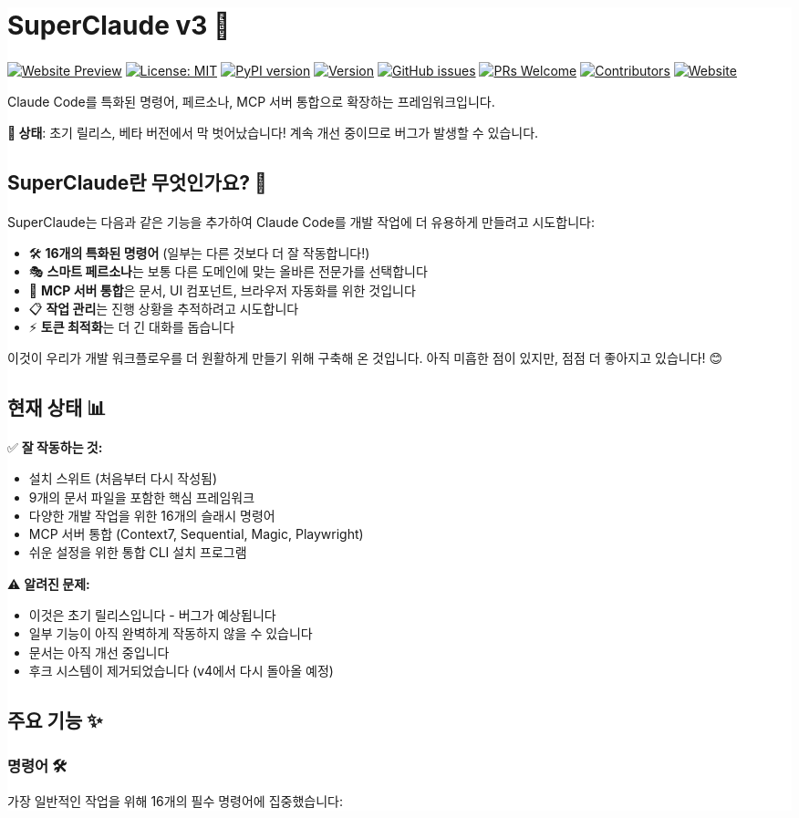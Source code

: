 # SuperClaude v3 🚀
[![Website Preview](https://img.shields.io/badge/Visit-Website-blue?logo=google-chrome)](https://superclaude-org.github.io/SuperClaude_Website/)
[![License: MIT](https://img.shields.io/badge/License-MIT-yellow.svg)](https://opensource.org/licenses/MIT)
[![PyPI version](https://img.shields.io/pypi/v/SuperClaude.svg)](https://pypi.org/project/SuperClaude/)
[![Version](https://img.shields.io/badge/version-3.0.0-blue.svg)](https://github.com/NomenAK/SuperClaude)
[![GitHub issues](https://img.shields.io/github/issues/NomenAK/SuperClaude)](https://github.com/NomenAK/SuperClaude/issues)
[![PRs Welcome](https://img.shields.io/badge/PRs-welcome-brightgreen.svg)](https://github.com/NomenAK/SuperClaude/blob/master/CONTRIBUTING.md)
[![Contributors](https://img.shields.io/github/contributors/NomenAK/SuperClaude)](https://github.com/NomenAK/SuperClaude/graphs/contributors)
[![Website](https://img.shields.io/website?url=https://superclaude-org.github.io/SuperClaude_Website/)](https://superclaude-org.github.io/SuperClaude_Website/)

Claude Code를 특화된 명령어, 페르소나, MCP 서버 통합으로 확장하는 프레임워크입니다.

**📢 상태**: 초기 릴리스, 베타 버전에서 막 벗어났습니다! 계속 개선 중이므로 버그가 발생할 수 있습니다.

## SuperClaude란 무엇인가요? 🤔

SuperClaude는 다음과 같은 기능을 추가하여 Claude Code를 개발 작업에 더 유용하게 만들려고 시도합니다:
- 🛠️ **16개의 특화된 명령어** (일부는 다른 것보다 더 잘 작동합니다!)
- 🎭 **스마트 페르소나**는 보통 다른 도메인에 맞는 올바른 전문가를 선택합니다
- 🔧 **MCP 서버 통합**은 문서, UI 컴포넌트, 브라우저 자동화를 위한 것입니다
- 📋 **작업 관리**는 진행 상황을 추적하려고 시도합니다
- ⚡ **토큰 최적화**는 더 긴 대화를 돕습니다

이것이 우리가 개발 워크플로우를 더 원활하게 만들기 위해 구축해 온 것입니다. 아직 미흡한 점이 있지만, 점점 더 좋아지고 있습니다! 😊

## 현재 상태 📊

✅ **잘 작동하는 것:**
- 설치 스위트 (처음부터 다시 작성됨)
- 9개의 문서 파일을 포함한 핵심 프레임워크
- 다양한 개발 작업을 위한 16개의 슬래시 명령어
- MCP 서버 통합 (Context7, Sequential, Magic, Playwright)
- 쉬운 설정을 위한 통합 CLI 설치 프로그램

⚠️ **알려진 문제:**
- 이것은 초기 릴리스입니다 - 버그가 예상됩니다
- 일부 기능이 아직 완벽하게 작동하지 않을 수 있습니다
- 문서는 아직 개선 중입니다
- 후크 시스템이 제거되었습니다 (v4에서 다시 돌아올 예정)

## 주요 기능 ✨

### 명령어 🛠️
가장 일반적인 작업을 위해 16개의 필수 명령어에 집중했습니다:
